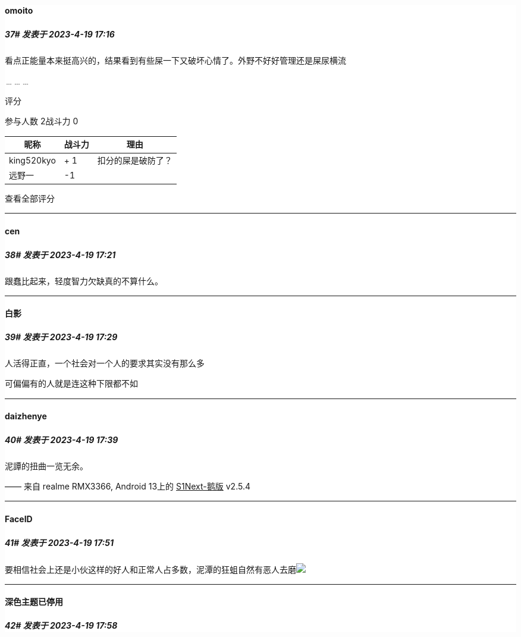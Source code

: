 ####  omoito  
##### 37#       发表于 2023-4-19 17:16

看点正能量本来挺高兴的，结果看到有些屎一下又破坏心情了。外野不好好管理还是屎尿横流

﹍﹍﹍

评分

 参与人数 2战斗力 0

|昵称|战斗力|理由|
|----|---|---|
| king520kyo| + 1|扣分的屎是破防了？|
| 远野一|-1||

查看全部评分

*****

####  cen  
##### 38#       发表于 2023-4-19 17:21

跟蠢比起来，轻度智力欠缺真的不算什么。

*****

####  白影  
##### 39#       发表于 2023-4-19 17:29

人活得正直，一个社会对一个人的要求其实没有那么多

可偏偏有的人就是连这种下限都不如

*****

####  daizhenye  
##### 40#       发表于 2023-4-19 17:39

泥譚的扭曲一览无余。

—— 来自 realme RMX3366, Android 13上的 [S1Next-鹅版](https://github.com/ykrank/S1-Next/releases) v2.5.4

*****

####  FaceID  
##### 41#       发表于 2023-4-19 17:51

要相信社会上还是小伙这样的好人和正常人占多数，泥潭的狂蛆自然有恶人去磨<img src="https://static.saraba1st.com/image/smiley/face2017/048.png" referrerpolicy="no-referrer">

*****

####  深色主题已停用  
##### 42#       发表于 2023-4-19 17:58
